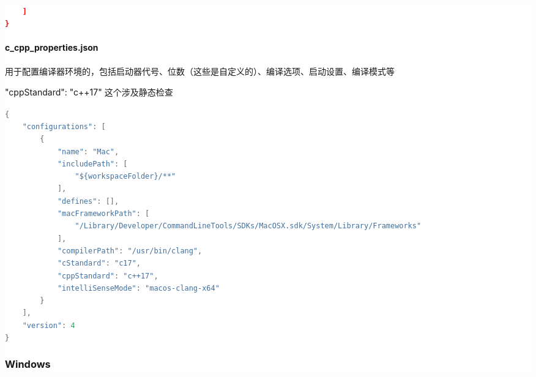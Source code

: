 ```json
    ]
}
```

#### c_cpp_properties.json

用于配置编译器环境的，包括启动器代号、位数（这些是自定义的）、编译选项、启动设置、编译模式等

"cppStandard": "c++17" 这个涉及静态检查

```cpp
{
    "configurations": [
        {
            "name": "Mac",
            "includePath": [
                "${workspaceFolder}/**"
            ],
            "defines": [],
            "macFrameworkPath": [
                "/Library/Developer/CommandLineTools/SDKs/MacOSX.sdk/System/Library/Frameworks"
            ],
            "compilerPath": "/usr/bin/clang",
            "cStandard": "c17",
            "cppStandard": "c++17",
            "intelliSenseMode": "macos-clang-x64"
        }
    ],
    "version": 4
}
```

### Windows
